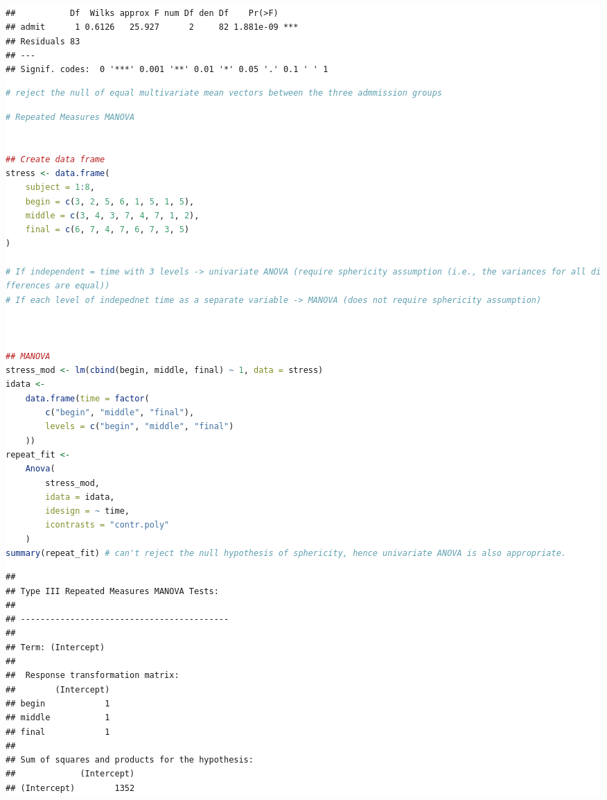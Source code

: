 ```
##           Df  Wilks approx F num Df den Df    Pr(>F)    
## admit      1 0.6126   25.927      2     82 1.881e-09 ***
## Residuals 83                                            
## ---
## Signif. codes:  0 '***' 0.001 '**' 0.01 '*' 0.05 '.' 0.1 ' ' 1
```

```r
# reject the null of equal multivariate mean vectors between the three admmission groups
```


```r
# Repeated Measures MANOVA


## Create data frame
stress <- data.frame(
    subject = 1:8,
    begin = c(3, 2, 5, 6, 1, 5, 1, 5),
    middle = c(3, 4, 3, 7, 4, 7, 1, 2),
    final = c(6, 7, 4, 7, 6, 7, 3, 5)
)

# If independent = time with 3 levels -> univariate ANOVA (require sphericity assumption (i.e., the variances for all differences are equal))
# If each level of indepednet time as a separate variable -> MANOVA (does not require sphericity assumption)



## MANOVA
stress_mod <- lm(cbind(begin, middle, final) ~ 1, data = stress)
idata <-
    data.frame(time = factor(
        c("begin", "middle", "final"),
        levels = c("begin", "middle", "final")
    ))
repeat_fit <-
    Anova(
        stress_mod,
        idata = idata,
        idesign = ~ time,
        icontrasts = "contr.poly"
    )
summary(repeat_fit) # can't reject the null hypothesis of sphericity, hence univariate ANOVA is also appropriate.
```

```
## 
## Type III Repeated Measures MANOVA Tests:
## 
## ------------------------------------------
##  
## Term: (Intercept) 
## 
##  Response transformation matrix:
##        (Intercept)
## begin            1
## middle           1
## final            1
## 
## Sum of squares and products for the hypothesis:
##             (Intercept)
## (Intercept)        1352
```